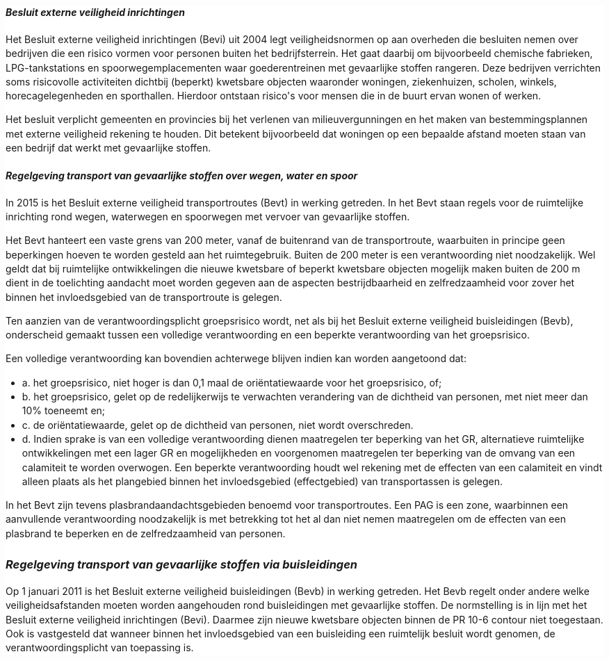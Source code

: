 #### *Besluit externe veiligheid inrichtingen*

Het Besluit externe veiligheid inrichtingen (Bevi) uit 2004 legt veiligheidsnormen op aan overheden die besluiten nemen over bedrijven die een risico vormen voor personen buiten het bedrijfsterrein. Het gaat daarbij om bijvoorbeeld chemische fabrieken, LPG-tankstations en spoorwegemplacementen waar goederentreinen met gevaarlijke stoffen rangeren. Deze bedrijven verrichten soms risicovolle activiteiten dichtbij (beperkt) kwetsbare objecten waaronder woningen, ziekenhuizen, scholen, winkels, horecagelegenheden en sporthallen. Hierdoor ontstaan risico's voor mensen die in de buurt ervan wonen of werken.

Het besluit verplicht gemeenten en provincies bij het verlenen van milieuvergunningen en het maken van bestemmingsplannen met externe veiligheid rekening te houden. Dit betekent bijvoorbeeld dat woningen op een bepaalde afstand moeten staan van een bedrijf dat werkt met gevaarlijke stoffen.

#### *Regelgeving transport van gevaarlijke stoffen over wegen, water en spoor*

In 2015 is het Besluit externe veiligheid transportroutes (Bevt) in werking getreden. In het Bevt staan regels voor de ruimtelijke inrichting rond wegen, waterwegen en spoorwegen met vervoer van gevaarlijke stoffen.

Het Bevt hanteert een vaste grens van 200 meter, vanaf de buitenrand van de transportroute, waarbuiten in principe geen beperkingen hoeven te worden gesteld aan het ruimtegebruik. Buiten de 200 meter is een verantwoording niet noodzakelijk. Wel geldt dat bij ruimtelijke ontwikkelingen die nieuwe kwetsbare of beperkt kwetsbare objecten mogelijk maken buiten de 200 m dient in de toelichting aandacht moet worden gegeven aan de aspecten bestrijdbaarheid en zelfredzaamheid voor zover het binnen het invloedsgebied van de transportroute is gelegen.

Ten aanzien van de verantwoordingsplicht groepsrisico wordt, net als bij het Besluit externe veiligheid buisleidingen (Bevb), onderscheid gemaakt tussen een volledige verantwoording en een beperkte verantwoording van het groepsrisico.

Een volledige verantwoording kan bovendien achterwege blijven indien kan worden aangetoond dat:

- a. het groepsrisico, niet hoger is dan 0,1 maal de oriëntatiewaarde voor het groepsrisico, of;
- b. het groepsrisico, gelet op de redelijkerwijs te verwachten verandering van de dichtheid van personen, met niet meer dan 10% toeneemt en;
- c. de oriëntatiewaarde, gelet op de dichtheid van personen, niet wordt overschreden.
- d. Indien sprake is van een volledige verantwoording dienen maatregelen ter beperking van het GR, alternatieve ruimtelijke ontwikkelingen met een lager GR en mogelijkheden en voorgenomen maatregelen ter beperking van de omvang van een calamiteit te worden overwogen. Een beperkte verantwoording houdt wel rekening met de effecten van een calamiteit en vindt alleen plaats als het plangebied binnen het invloedsgebied (effectgebied) van transportassen is gelegen.

In het Bevt zijn tevens plasbrandaandachtsgebieden benoemd voor transportroutes. Een PAG is een zone, waarbinnen een aanvullende verantwoording noodzakelijk is met betrekking tot het al dan niet nemen maatregelen om de effecten van een plasbrand te beperken en de zelfredzaamheid van personen.

### *Regelgeving transport van gevaarlijke stoffen via buisleidingen*

Op 1 januari 2011 is het Besluit externe veiligheid buisleidingen (Bevb) in werking getreden. Het Bevb regelt onder andere welke veiligheidsafstanden moeten worden aangehouden rond buisleidingen met gevaarlijke stoffen. De normstelling is in lijn met het Besluit externe veiligheid inrichtingen (Bevi). Daarmee zijn nieuwe kwetsbare objecten binnen de PR 10-6 contour niet toegestaan. Ook is vastgesteld dat wanneer binnen het invloedsgebied van een buisleiding een ruimtelijk besluit wordt genomen, de verantwoordingsplicht van toepassing is.
